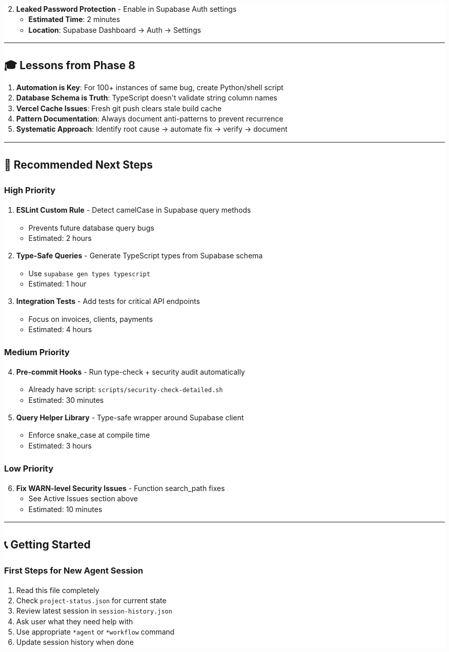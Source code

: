 2. **Leaked Password Protection** - Enable in Supabase Auth settings
   - **Estimated Time**: 2 minutes
   - **Location**: Supabase Dashboard → Auth → Settings

---

## 🎓 Lessons from Phase 8

1. **Automation is Key**: For 100+ instances of same bug, create Python/shell script
2. **Database Schema is Truth**: TypeScript doesn't validate string column names
3. **Vercel Cache Issues**: Fresh git push clears stale build cache
4. **Pattern Documentation**: Always document anti-patterns to prevent recurrence
5. **Systematic Approach**: Identify root cause → automate fix → verify → document

---

## 🚀 Recommended Next Steps

### High Priority
1. **ESLint Custom Rule** - Detect camelCase in Supabase query methods
   - Prevents future database query bugs
   - Estimated: 2 hours

2. **Type-Safe Queries** - Generate TypeScript types from Supabase schema
   - Use `supabase gen types typescript`
   - Estimated: 1 hour

3. **Integration Tests** - Add tests for critical API endpoints
   - Focus on invoices, clients, payments
   - Estimated: 4 hours

### Medium Priority
4. **Pre-commit Hooks** - Run type-check + security audit automatically
   - Already have script: `scripts/security-check-detailed.sh`
   - Estimated: 30 minutes

5. **Query Helper Library** - Type-safe wrapper around Supabase client
   - Enforce snake_case at compile time
   - Estimated: 3 hours

### Low Priority
6. **Fix WARN-level Security Issues** - Function search_path fixes
   - See Active Issues section above
   - Estimated: 10 minutes

---

## 📞 Getting Started

### First Steps for New Agent Session
1. Read this file completely
2. Check `project-status.json` for current state
3. Review latest session in `session-history.json`
4. Ask user what they need help with
5. Use appropriate `*agent` or `*workflow` command
6. Update session history when done
